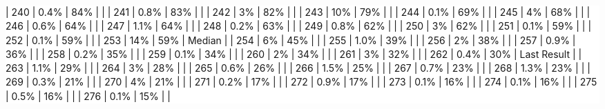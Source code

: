 | 240 | 0.4% | 84% |  |
| 241 | 0.8% | 83% |  |
| 242 | 3% | 82% |  |
| 243 | 10% | 79% |  |
| 244 | 0.1% | 69% |  |
| 245 | 4% | 68% |  |
| 246 | 0.6% | 64% |  |
| 247 | 1.1% | 64% |  |
| 248 | 0.2% | 63% |  |
| 249 | 0.8% | 62% |  |
| 250 | 3% | 62% |  |
| 251 | 0.1% | 59% |  |
| 252 | 0.1% | 59% |  |
| 253 | 14% | 59% | Median |
| 254 | 6% | 45% |  |
| 255 | 1.0% | 39% |  |
| 256 | 2% | 38% |  |
| 257 | 0.9% | 36% |  |
| 258 | 0.2% | 35% |  |
| 259 | 0.1% | 34% |  |
| 260 | 2% | 34% |  |
| 261 | 3% | 32% |  |
| 262 | 0.4% | 30% | Last Result |
| 263 | 1.1% | 29% |  |
| 264 | 3% | 28% |  |
| 265 | 0.6% | 26% |  |
| 266 | 1.5% | 25% |  |
| 267 | 0.7% | 23% |  |
| 268 | 1.3% | 23% |  |
| 269 | 0.3% | 21% |  |
| 270 | 4% | 21% |  |
| 271 | 0.2% | 17% |  |
| 272 | 0.9% | 17% |  |
| 273 | 0.1% | 16% |  |
| 274 | 0.1% | 16% |  |
| 275 | 0.5% | 16% |  |
| 276 | 0.1% | 15% |  |